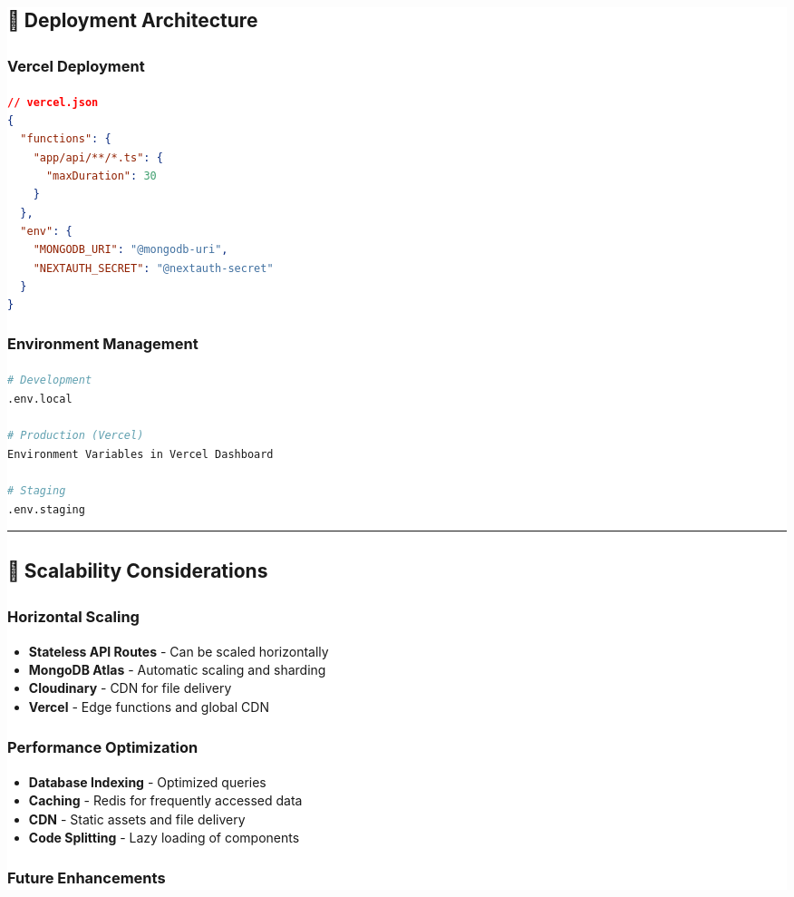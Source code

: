 
## 🔄 Deployment Architecture

### **Vercel Deployment**

```json
// vercel.json
{
  "functions": {
    "app/api/**/*.ts": {
      "maxDuration": 30
    }
  },
  "env": {
    "MONGODB_URI": "@mongodb-uri",
    "NEXTAUTH_SECRET": "@nextauth-secret"
  }
}
```

### **Environment Management**

```bash
# Development
.env.local

# Production (Vercel)
Environment Variables in Vercel Dashboard

# Staging
.env.staging
```

---

## 🚀 Scalability Considerations

### **Horizontal Scaling**

- **Stateless API Routes** - Can be scaled horizontally
- **MongoDB Atlas** - Automatic scaling and sharding
- **Cloudinary** - CDN for file delivery
- **Vercel** - Edge functions and global CDN

### **Performance Optimization**

- **Database Indexing** - Optimized queries
- **Caching** - Redis for frequently accessed data
- **CDN** - Static assets and file delivery
- **Code Splitting** - Lazy loading of components

### **Future Enhancements**
